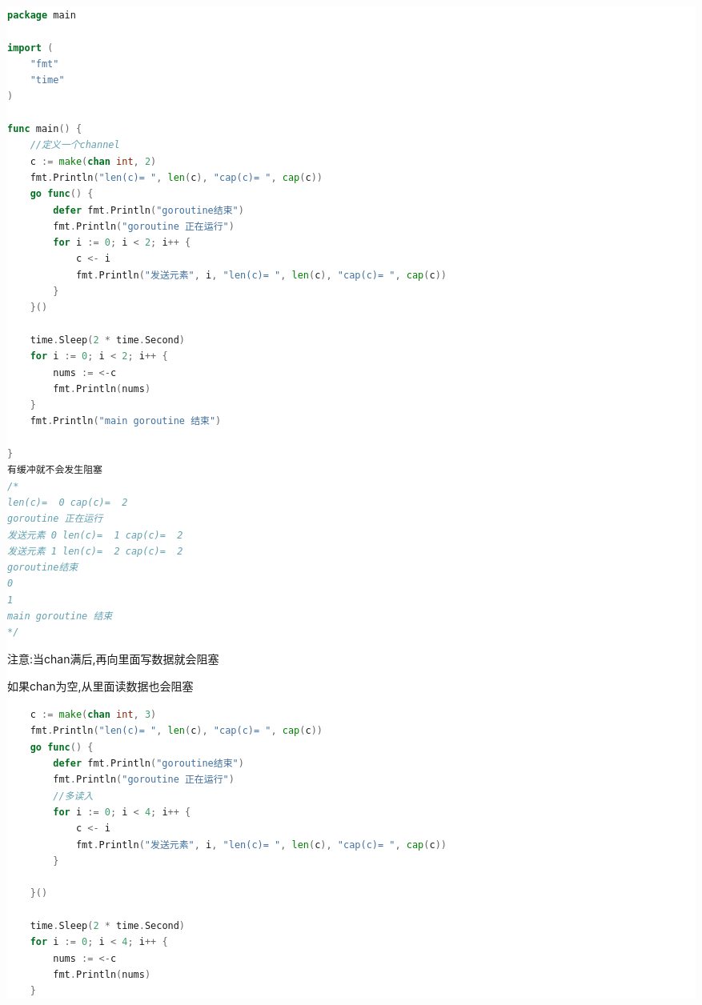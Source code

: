 ```go
package main

import (
	"fmt"
	"time"
)

func main() {
	//定义一个channel
	c := make(chan int, 2)
	fmt.Println("len(c)= ", len(c), "cap(c)= ", cap(c))
	go func() {
		defer fmt.Println("goroutine结束")
		fmt.Println("goroutine 正在运行")
		for i := 0; i < 2; i++ {
			c <- i
			fmt.Println("发送元素", i, "len(c)= ", len(c), "cap(c)= ", cap(c))
		}
	}()

	time.Sleep(2 * time.Second)
	for i := 0; i < 2; i++ {
		nums := <-c
		fmt.Println(nums)
	}
	fmt.Println("main goroutine 结束")

}
有缓冲就不会发生阻塞
/*
len(c)=  0 cap(c)=  2
goroutine 正在运行
发送元素 0 len(c)=  1 cap(c)=  2
发送元素 1 len(c)=  2 cap(c)=  2
goroutine结束
0
1
main goroutine 结束  
*/
```

注意:当chan满后,再向里面写数据就会阻塞

如果chan为空,从里面读数据也会阻塞

```go
	c := make(chan int, 3)
	fmt.Println("len(c)= ", len(c), "cap(c)= ", cap(c))
	go func() {
		defer fmt.Println("goroutine结束")
		fmt.Println("goroutine 正在运行")
        //多读入
		for i := 0; i < 4; i++ {
			c <- i
			fmt.Println("发送元素", i, "len(c)= ", len(c), "cap(c)= ", cap(c))
		}

	}()

	time.Sleep(2 * time.Second)
	for i := 0; i < 4; i++ {
		nums := <-c
		fmt.Println(nums)
	}
```